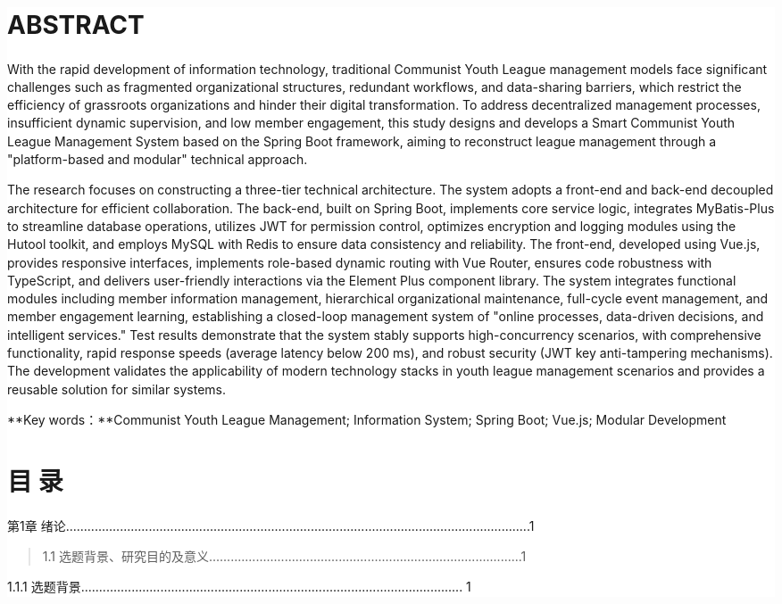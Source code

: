 ABSTRACT
========

With the rapid development of information technology, traditional
Communist Youth League management models face significant challenges
such as fragmented organizational structures, redundant workflows, and
data-sharing barriers, which restrict the efficiency of grassroots
organizations and hinder their digital transformation. To address
decentralized management processes, insufficient dynamic supervision,
and low member engagement, this study designs and develops a Smart
Communist Youth League Management System based on the Spring Boot
framework, aiming to reconstruct league management through a
"platform-based and modular" technical approach.

The research focuses on constructing a three-tier technical
architecture. The system adopts a front-end and back-end decoupled
architecture for efficient collaboration. The back-end, built on Spring
Boot, implements core service logic, integrates MyBatis-Plus to
streamline database operations, utilizes JWT for permission control,
optimizes encryption and logging modules using the Hutool toolkit, and
employs MySQL with Redis to ensure data consistency and reliability. The
front-end, developed using Vue.js, provides responsive interfaces,
implements role-based dynamic routing with Vue Router, ensures code
robustness with TypeScript, and delivers user-friendly interactions via
the Element Plus component library. The system integrates functional
modules including member information management, hierarchical
organizational maintenance, full-cycle event management, and member
engagement learning, establishing a closed-loop management system of
"online processes, data-driven decisions, and intelligent services."
Test results demonstrate that the system stably supports
high-concurrency scenarios, with comprehensive functionality, rapid
response speeds (average latency below 200 ms), and robust security (JWT
key anti-tampering mechanisms). The development validates the
applicability of modern technology stacks in youth league management
scenarios and provides a reusable solution for similar systems.

**Key words：**Communist Youth League Management; Information System;
Spring Boot; Vue.js; Modular Development

目 录
=====

第1章
绪论.................................................................................................................................1

> 1.1
> 选题背景、研究目的及意义.......................................................................................1

1.1.1
选题背景..........................................................................................................
1
